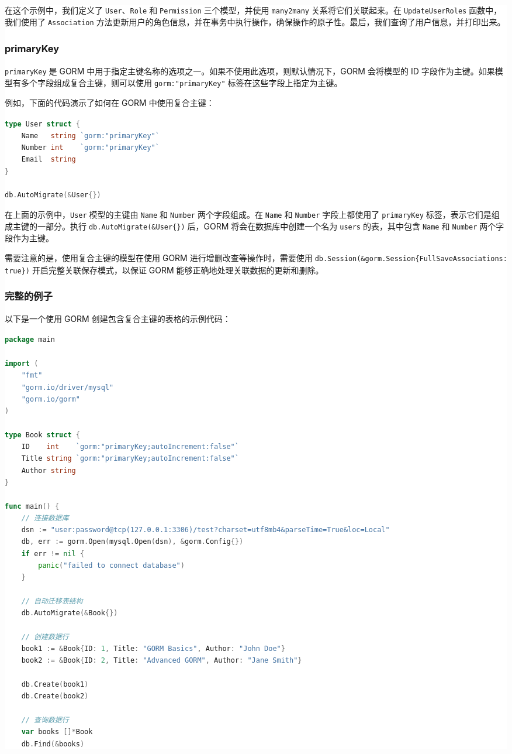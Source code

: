 在这个示例中，我们定义了 `User`、`Role` 和 `Permission` 三个模型，并使用 `many2many` 关系将它们关联起来。在 `UpdateUserRoles` 函数中，我们使用了 `Association` 方法更新用户的角色信息，并在事务中执行操作，确保操作的原子性。最后，我们查询了用户信息，并打印出来。

### primaryKey

`primaryKey` 是 GORM 中用于指定主键名称的选项之一。如果不使用此选项，则默认情况下，GORM 会将模型的 ID 字段作为主键。如果模型有多个字段组成复合主键，则可以使用 `gorm:"primaryKey"` 标签在这些字段上指定为主键。

例如，下面的代码演示了如何在 GORM 中使用复合主键：

```go
type User struct {
    Name   string `gorm:"primaryKey"`
    Number int    `gorm:"primaryKey"`
    Email  string
}

db.AutoMigrate(&User{})
```

在上面的示例中，`User` 模型的主键由 `Name` 和 `Number` 两个字段组成。在 `Name` 和 `Number` 字段上都使用了 `primaryKey` 标签，表示它们是组成主键的一部分。执行 `db.AutoMigrate(&User{})` 后，GORM 将会在数据库中创建一个名为 `users` 的表，其中包含 `Name` 和 `Number` 两个字段作为主键。

需要注意的是，使用复合主键的模型在使用 GORM 进行增删改查等操作时，需要使用 `db.Session(&gorm.Session{FullSaveAssociations: true})` 开启完整关联保存模式，以保证 GORM 能够正确地处理关联数据的更新和删除。

### 完整的例子

以下是一个使用 GORM 创建包含复合主键的表格的示例代码：

```go
package main

import (
	"fmt"
	"gorm.io/driver/mysql"
	"gorm.io/gorm"
)

type Book struct {
	ID    int    `gorm:"primaryKey;autoIncrement:false"`
	Title string `gorm:"primaryKey;autoIncrement:false"`
	Author string
}

func main() {
	// 连接数据库
	dsn := "user:password@tcp(127.0.0.1:3306)/test?charset=utf8mb4&parseTime=True&loc=Local"
	db, err := gorm.Open(mysql.Open(dsn), &gorm.Config{})
	if err != nil {
		panic("failed to connect database")
	}

	// 自动迁移表结构
	db.AutoMigrate(&Book{})

	// 创建数据行
	book1 := &Book{ID: 1, Title: "GORM Basics", Author: "John Doe"}
	book2 := &Book{ID: 2, Title: "Advanced GORM", Author: "Jane Smith"}

	db.Create(book1)
	db.Create(book2)

	// 查询数据行
	var books []*Book
	db.Find(&books)

```
